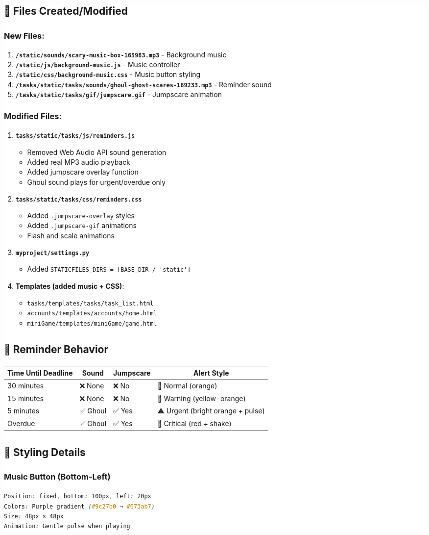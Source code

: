 ## 📁 Files Created/Modified

### New Files:
1. **`/static/sounds/scary-music-box-165983.mp3`** - Background music
2. **`/static/js/background-music.js`** - Music controller
3. **`/static/css/background-music.css`** - Music button styling
4. **`/tasks/static/tasks/sounds/ghoul-ghost-scares-169233.mp3`** - Reminder sound
5. **`/tasks/static/tasks/gif/jumpscare.gif`** - Jumpscare animation

### Modified Files:
1. **`tasks/static/tasks/js/reminders.js`**
   - Removed Web Audio API sound generation
   - Added real MP3 audio playback
   - Added jumpscare overlay function
   - Ghoul sound plays for urgent/overdue only

2. **`tasks/static/tasks/css/reminders.css`**
   - Added `.jumpscare-overlay` styles
   - Added `.jumpscare-gif` animations
   - Flash and scale animations

3. **`myproject/settings.py`**
   - Added `STATICFILES_DIRS = [BASE_DIR / 'static']`

4. **Templates (added music + CSS)**:
   - `tasks/templates/tasks/task_list.html`
   - `accounts/templates/accounts/home.html`
   - `miniGame/templates/miniGame/game.html`

## 🎯 Reminder Behavior

| Time Until Deadline | Sound | Jumpscare | Alert Style |
|---------------------|-------|-----------|-------------|
| 30 minutes | ❌ None | ❌ No | 🎃 Normal (orange) |
| 15 minutes | ❌ None | ❌ No | 👻 Warning (yellow-orange) |
| 5 minutes | ✅ Ghoul | ✅ Yes | ⚠️ Urgent (bright orange + pulse) |
| Overdue | ✅ Ghoul | ✅ Yes | 🚨 Critical (red + shake) |

## 🎨 Styling Details

### Music Button (Bottom-Left)
```css
Position: fixed, bottom: 100px, left: 20px
Colors: Purple gradient (#9c27b0 → #673ab7)
Size: 48px × 48px
Animation: Gentle pulse when playing
```
